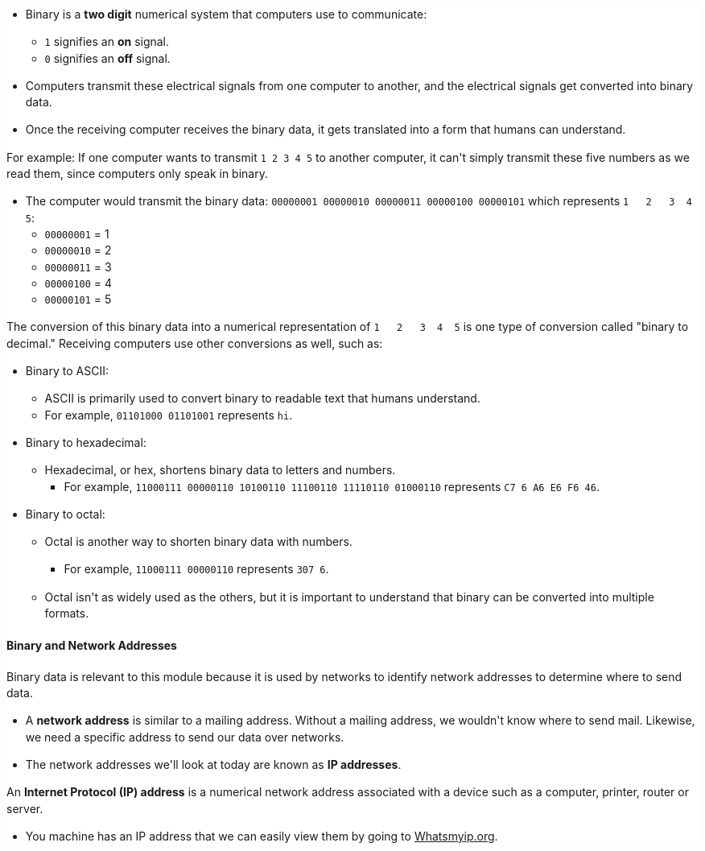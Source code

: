   - Binary is a **two digit** numerical system that computers use to communicate:
    - `1` signifies an **on** signal.
    - `0` signifies an **off** signal.

  - Computers transmit these electrical signals from one computer to another, and the electrical signals get converted into binary data.

  - Once the receiving computer receives the binary data, it gets translated into a form that humans can understand.

For example: If one computer wants to transmit `1 2 3 4 5` to another computer, it can't simply transmit these five numbers as we read them, since computers only speak in binary.  

  - The computer would transmit the binary data: `00000001 00000010 00000011 00000100 00000101` which represents `1   2   3  4  5`:
      - `00000001` = 1
      - `00000010` = 2
      - `00000011` = 3
      - `00000100` = 4
      - `00000101` = 5

The conversion of this binary data into a numerical representation of  `1   2   3  4  5`  is one type of conversion called "binary to decimal." Receiving computers use other conversions as well, such as:

- Binary to ASCII:

  - ASCII is primarily used to convert binary to readable text that humans understand.
   - For example, `01101000 01101001`  represents `hi`.

- Binary to hexadecimal:

  - Hexadecimal, or hex, shortens binary data to letters and numbers.
    - For example, `11000111 00000110 10100110 11100110 11110110 01000110` represents `C7 6 A6 E6 F6 46`.

- Binary to octal:

  - Octal is another way to shorten binary data with  numbers.  
    - For example, `11000111 00000110` represents `307 6`.

  - Octal isn't as widely used as the others, but it is important to understand that binary can be converted into multiple formats.

#### Binary and Network Addresses

Binary data is relevant to this module because it is used by networks to identify network addresses to determine where to send data.          

- A **network address** is similar to a mailing address. Without a mailing address, we wouldn't know where to send mail. Likewise, we need a specific address to send our data over networks.

- The network addresses we'll look at today are known as **IP addresses**.

An **Internet Protocol (IP) address** is a numerical network address associated with a device such as a computer, printer, router or server.

- You machine has an IP address that we can easily view them by going to [Whatsmyip.org](https://www.whatsmyip.org/).
